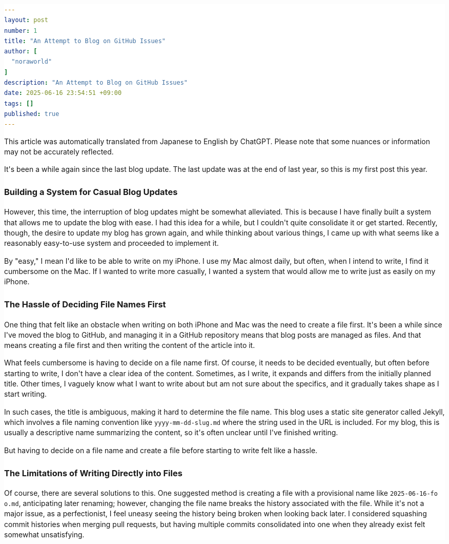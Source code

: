 ```yaml
---
layout: post
number: 1
title: "An Attempt to Blog on GitHub Issues"
author: [
  "noraworld"
]
description: "An Attempt to Blog on GitHub Issues"
date: 2025-06-16 23:54:51 +09:00
tags: []
published: true
---
```


This article was automatically translated from Japanese to English by ChatGPT. Please note that some nuances or information may not be accurately reflected.

It's been a while again since the last blog update. The last update was at the end of last year, so this is my first post this year.

### Building a System for Casual Blog Updates
However, this time, the interruption of blog updates might be somewhat alleviated. This is because I have finally built a system that allows me to update the blog with ease. I had this idea for a while, but I couldn't quite consolidate it or get started. Recently, though, the desire to update my blog has grown again, and while thinking about various things, I came up with what seems like a reasonably easy-to-use system and proceeded to implement it.

By "easy," I mean I'd like to be able to write on my iPhone. I use my Mac almost daily, but often, when I intend to write, I find it cumbersome on the Mac. If I wanted to write more casually, I wanted a system that would allow me to write just as easily on my iPhone.

### The Hassle of Deciding File Names First
One thing that felt like an obstacle when writing on both iPhone and Mac was the need to create a file first. It's been a while since I've moved the blog to GitHub, and managing it in a GitHub repository means that blog posts are managed as files. And that means creating a file first and then writing the content of the article into it.

What feels cumbersome is having to decide on a file name first. Of course, it needs to be decided eventually, but often before starting to write, I don't have a clear idea of the content. Sometimes, as I write, it expands and differs from the initially planned title. Other times, I vaguely know what I want to write about but am not sure about the specifics, and it gradually takes shape as I start writing.

In such cases, the title is ambiguous, making it hard to determine the file name. This blog uses a static site generator called Jekyll, which involves a file naming convention like `yyyy-mm-dd-slug.md` where the string used in the URL is included. For my blog, this is usually a descriptive name summarizing the content, so it's often unclear until I've finished writing.

But having to decide on a file name and create a file before starting to write felt like a hassle.

### The Limitations of Writing Directly into Files
Of course, there are several solutions to this. One suggested method is creating a file with a provisional name like `2025-06-16-foo.md`, anticipating later renaming; however, changing the file name breaks the history associated with the file. While it's not a major issue, as a perfectionist, I feel uneasy seeing the history being broken when looking back later. I considered squashing commit histories when merging pull requests, but having multiple commits consolidated into one when they already exist felt somewhat unsatisfying.
